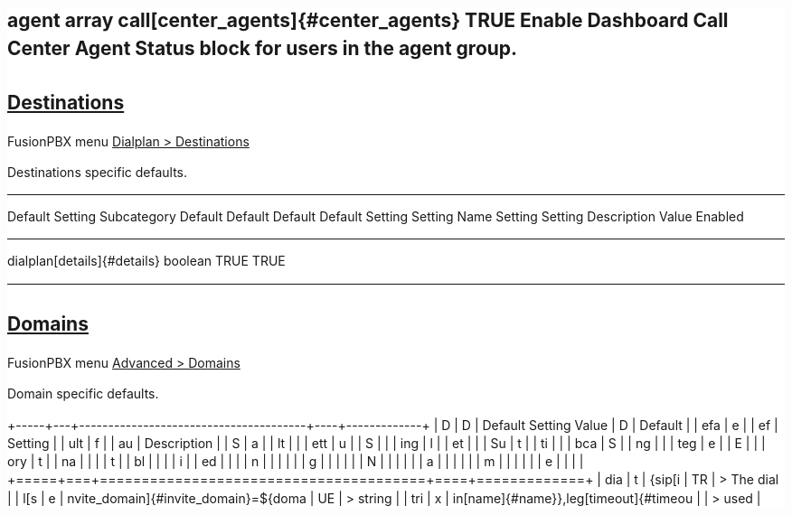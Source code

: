   agent         array     call[center_agents]{#center_agents}   TRUE      Enable Dashboard Call Center
                                                                          Agent Status block for users in
                                                                          the agent group.
  -------------------------------------------------------------------------------------------------------

## [Destinations](default_settings/destinations.html)

FusionPBX menu [Dialplan \> Destinations](../dialplan/destinations.html)

Destinations specific defaults.

  -------------------------------------------------------------------------------------
  Default Setting Subcategory   Default      Default      Default       Default Setting
                                Setting Name Setting      Setting       Description
                                             Value        Enabled       
  ----------------------------- ------------ ------------ ------------- ---------------
  dialplan[details]{#details}   boolean      TRUE         TRUE          

  -------------------------------------------------------------------------------------

## [Domains](default_settings/domain.html)

FusionPBX menu [Advanced \> Domains](../advanced/domains.html)

Domain specific defaults.

+-----+---+---------------------------------------+----+-------------+
| D   | D | Default Setting Value                 | D  | Default     |
| efa | e |                                       | ef | Setting     |
| ult | f |                                       | au | Description |
| S   | a |                                       | lt |             |
| ett | u |                                       | S  |             |
| ing | l |                                       | et |             |
| Su  | t |                                       | ti |             |
| bca | S |                                       | ng |             |
| teg | e |                                       | E  |             |
| ory | t |                                       | na |             |
|     | t |                                       | bl |             |
|     | i |                                       | ed |             |
|     | n |                                       |    |             |
|     | g |                                       |    |             |
|     | N |                                       |    |             |
|     | a |                                       |    |             |
|     | m |                                       |    |             |
|     | e |                                       |    |             |
+=====+===+=======================================+====+=============+
| dia | t | {sip[i                                | TR | > The dial  |
| l[s | e | nvite_domain]{#invite_domain}=\${doma | UE | > string    |
| tri | x | in[name]{#name}},leg[timeout]{#timeou |    | > used      |